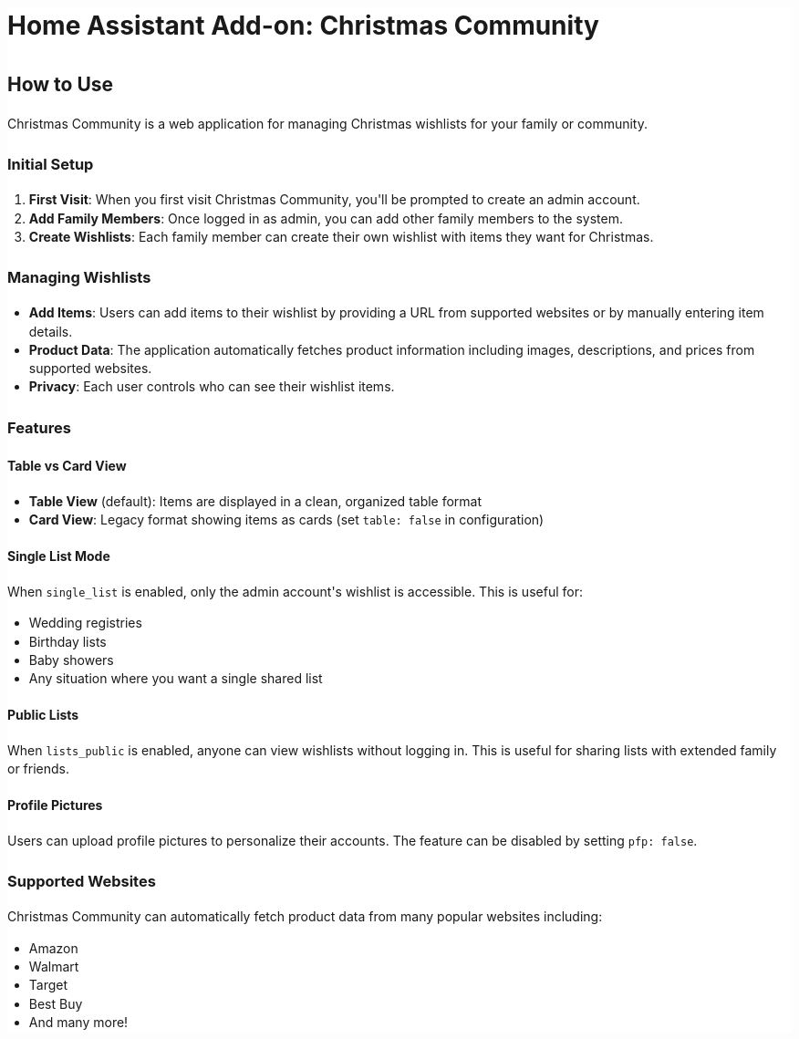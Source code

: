 # Home Assistant Add-on: Christmas Community

## How to Use

Christmas Community is a web application for managing Christmas wishlists for your family or community.

### Initial Setup

1. **First Visit**: When you first visit Christmas Community, you'll be prompted to create an admin account.
2. **Add Family Members**: Once logged in as admin, you can add other family members to the system.
3. **Create Wishlists**: Each family member can create their own wishlist with items they want for Christmas.

### Managing Wishlists

- **Add Items**: Users can add items to their wishlist by providing a URL from supported websites or by manually entering item details.
- **Product Data**: The application automatically fetches product information including images, descriptions, and prices from supported websites.
- **Privacy**: Each user controls who can see their wishlist items.

### Features

#### Table vs Card View
- **Table View** (default): Items are displayed in a clean, organized table format
- **Card View**: Legacy format showing items as cards (set `table: false` in configuration)

#### Single List Mode
When `single_list` is enabled, only the admin account's wishlist is accessible. This is useful for:
- Wedding registries
- Birthday lists
- Baby showers
- Any situation where you want a single shared list

#### Public Lists
When `lists_public` is enabled, anyone can view wishlists without logging in. This is useful for sharing lists with extended family or friends.

#### Profile Pictures
Users can upload profile pictures to personalize their accounts. The feature can be disabled by setting `pfp: false`.

### Supported Websites

Christmas Community can automatically fetch product data from many popular websites including:
- Amazon
- Walmart
- Target
- Best Buy
- And many more!
